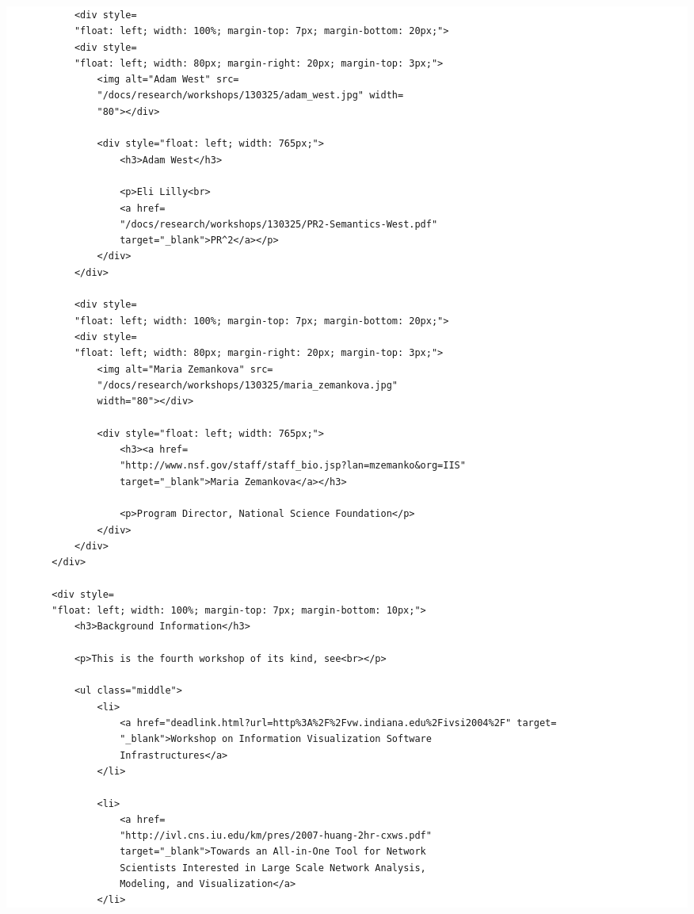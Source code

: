 				<div style=
				"float: left; width: 100%; margin-top: 7px; margin-bottom: 20px;">
				<div style=
				"float: left; width: 80px; margin-right: 20px; margin-top: 3px;">
					<img alt="Adam West" src=
					"/docs/research/workshops/130325/adam_west.jpg" width=
					"80"></div>

					<div style="float: left; width: 765px;">
						<h3>Adam West</h3>

						<p>Eli Lilly<br>
						<a href=
						"/docs/research/workshops/130325/PR2-Semantics-West.pdf"
						target="_blank">PR^2</a></p>
					</div>
				</div>

				<div style=
				"float: left; width: 100%; margin-top: 7px; margin-bottom: 20px;">
				<div style=
				"float: left; width: 80px; margin-right: 20px; margin-top: 3px;">
					<img alt="Maria Zemankova" src=
					"/docs/research/workshops/130325/maria_zemankova.jpg"
					width="80"></div>

					<div style="float: left; width: 765px;">
						<h3><a href=
						"http://www.nsf.gov/staff/staff_bio.jsp?lan=mzemanko&org=IIS"
						target="_blank">Maria Zemankova</a></h3>

						<p>Program Director, National Science Foundation</p>
					</div>
				</div>
			</div>

			<div style=
			"float: left; width: 100%; margin-top: 7px; margin-bottom: 10px;">
				<h3>Background Information</h3>

				<p>This is the fourth workshop of its kind, see<br></p>

				<ul class="middle">
					<li>
						<a href="deadlink.html?url=http%3A%2F%2Fvw.indiana.edu%2Fivsi2004%2F" target=
						"_blank">Workshop on Information Visualization Software
						Infrastructures</a>
					</li>

					<li>
						<a href=
						"http://ivl.cns.iu.edu/km/pres/2007-huang-2hr-cxws.pdf"
						target="_blank">Towards an All-in-One Tool for Network
						Scientists Interested in Large Scale Network Analysis,
						Modeling, and Visualization</a>
					</li>
